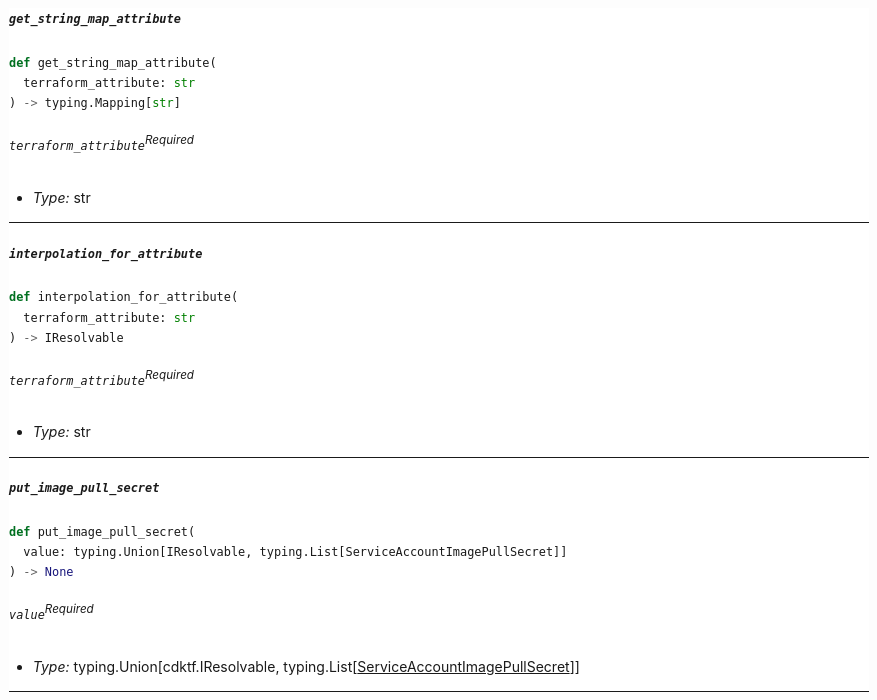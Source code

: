 ##### `get_string_map_attribute` <a name="get_string_map_attribute" id="@cdktf/provider-kubernetes.serviceAccount.ServiceAccount.getStringMapAttribute"></a>

```python
def get_string_map_attribute(
  terraform_attribute: str
) -> typing.Mapping[str]
```

###### `terraform_attribute`<sup>Required</sup> <a name="terraform_attribute" id="@cdktf/provider-kubernetes.serviceAccount.ServiceAccount.getStringMapAttribute.parameter.terraformAttribute"></a>

- *Type:* str

---

##### `interpolation_for_attribute` <a name="interpolation_for_attribute" id="@cdktf/provider-kubernetes.serviceAccount.ServiceAccount.interpolationForAttribute"></a>

```python
def interpolation_for_attribute(
  terraform_attribute: str
) -> IResolvable
```

###### `terraform_attribute`<sup>Required</sup> <a name="terraform_attribute" id="@cdktf/provider-kubernetes.serviceAccount.ServiceAccount.interpolationForAttribute.parameter.terraformAttribute"></a>

- *Type:* str

---

##### `put_image_pull_secret` <a name="put_image_pull_secret" id="@cdktf/provider-kubernetes.serviceAccount.ServiceAccount.putImagePullSecret"></a>

```python
def put_image_pull_secret(
  value: typing.Union[IResolvable, typing.List[ServiceAccountImagePullSecret]]
) -> None
```

###### `value`<sup>Required</sup> <a name="value" id="@cdktf/provider-kubernetes.serviceAccount.ServiceAccount.putImagePullSecret.parameter.value"></a>

- *Type:* typing.Union[cdktf.IResolvable, typing.List[<a href="#@cdktf/provider-kubernetes.serviceAccount.ServiceAccountImagePullSecret">ServiceAccountImagePullSecret</a>]]

---
